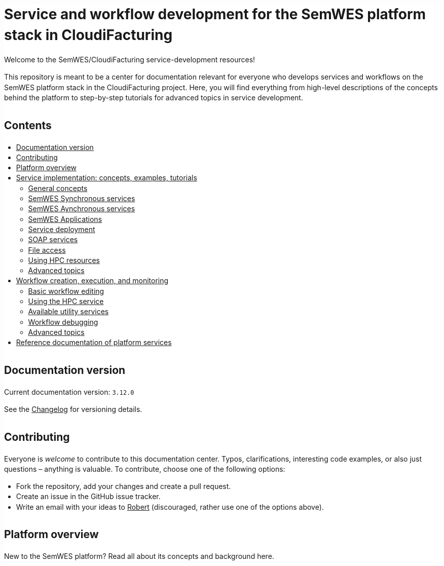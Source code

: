 # Service and workflow development for the SemWES platform stack in CloudiFacturing
Welcome to the SemWES/CloudiFacturing service-development resources!

This repository is meant to be a center for documentation relevant for everyone
who develops services and workflows on the SemWES platform stack in
the CloudiFacturing project. Here, you will find everything from high-level
descriptions of the concepts behind the platform to step-by-step
tutorials for advanced topics in service development.

## Contents 
- [Documentation version](#documentation-version)
- [Contributing](#contributing)
- [Platform overview](#platform-overview)
- [Service implementation: concepts, examples, tutorials](#service-implementation-concepts-examples-tutorials)
  - [General concepts](#general-concepts)
  - [SemWES Synchronous services](#semwes-synchronous-services)
  - [SemWES Aynchronous services](#semwes-aynchronous-services)
  - [SemWES Applications](#semwes-applications)
  - [Service deployment](#service-deployment)
  - [SOAP services](#soap-services)
  - [File access](#file-access)
  - [Using HPC resources](#using-hpc-resources)
  - [Advanced topics](#advanced-topics)
- [Workflow creation, execution, and monitoring](#workflow-creation-execution-and-monitoring)
  - [Basic workflow editing](#basic-workflow-editing)
  - [Using the HPC service](#using-the-hpc-service)
  - [Available utility services](#available-utility-services)
  - [Workflow debugging](#workflow-debugging)
  - [Advanced topics](#advanced-topics)
- [Reference documentation of platform services](#reference-documentation-of-platform-services)

## Documentation version 
Current documentation version: `3.12.0`

See the [Changelog](CHANGELOG.md) for versioning details.

## Contributing
Everyone is *welcome* to contribute to this documentation center. Typos,
clarifications, interesting code examples, or also just questions – anything is
valuable. To contribute, choose one of the following options:
* Fork the repository, add your changes and create a pull request.
* Create an issue in the GitHub issue tracker.
* Write an email with your ideas to [Robert](mailto:robert.schittny@sintef.no)
  (discouraged, rather use one of the options above).

## Platform overview
New to the SemWES platform? Read all about its concepts and background here.
